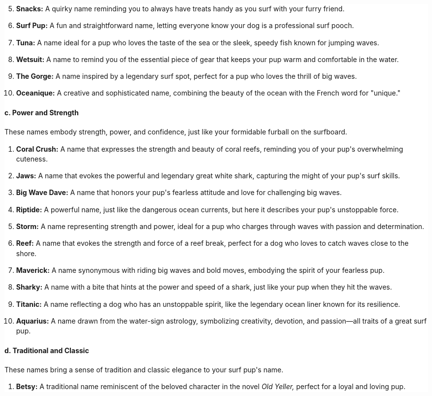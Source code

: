5. **Snacks:** A quirky name reminding you to always have treats handy as you surf with your furry friend. 

6. **Surf Pup:** A fun and straightforward name, letting everyone know your dog is a professional surf pooch. 

7. **Tuna:** A name ideal for a pup who loves the taste of the sea or the sleek, speedy fish known for jumping waves. 

8. **Wetsuit:** A name to remind you of the essential piece of gear that keeps your pup warm and comfortable in the water. 

9. **The Gorge:** A name inspired by a legendary surf spot, perfect for a pup who loves the thrill of big waves. 

10. **Oceanique:** A creative and sophisticated name, combining the beauty of the ocean with the French word for "unique." 

#### c. Power and Strength

These names embody strength, power, and confidence, just like your formidable furball on the surfboard. 

1. **Coral Crush:** A name that expresses the strength and beauty of coral reefs, reminding you of your pup's overwhelming cuteness. 

2. **Jaws:** A name that evokes the powerful and legendary great white shark, capturing the might of your pup's surf skills. 

3. **Big Wave Dave:** A name that honors your pup's fearless attitude and love for challenging big waves. 

4. **Riptide:** A powerful name, just like the dangerous ocean currents, but here it describes your pup's unstoppable force. 

5. **Storm:** A name representing strength and power, ideal for a pup who charges through waves with passion and determination. 

6. **Reef:** A name that evokes the strength and force of a reef break, perfect for a dog who loves to catch waves close to the shore. 

7. **Maverick:** A name synonymous with riding big waves and bold moves, embodying the spirit of your fearless pup. 

8. **Sharky:** A name with a bite that hints at the power and speed of a shark, just like your pup when they hit the waves. 

9. **Titanic:** A name reflecting a dog who has an unstoppable spirit, like the legendary ocean liner known for its resilience. 

10. **Aquarius:** A name drawn from the water-sign astrology, symbolizing creativity, devotion, and passion—all traits of a great surf pup. 

#### d. Traditional and Classic

These names bring a sense of tradition and classic elegance to your surf pup's name. 

1. **Betsy:** A traditional name reminiscent of the beloved character in the novel *Old Yeller,* perfect for a loyal and loving pup. 

